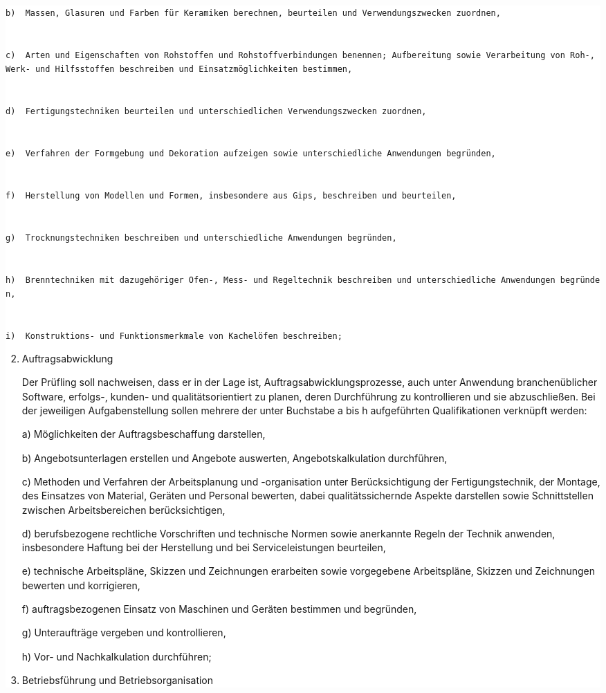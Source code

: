 
    b)  Massen, Glasuren und Farben für Keramiken berechnen, beurteilen und Verwendungszwecken zuordnen,


    c)  Arten und Eigenschaften von Rohstoffen und Rohstoffverbindungen benennen; Aufbereitung sowie Verarbeitung von Roh-, Werk- und Hilfsstoffen beschreiben und Einsatzmöglichkeiten bestimmen,


    d)  Fertigungstechniken beurteilen und unterschiedlichen Verwendungszwecken zuordnen,


    e)  Verfahren der Formgebung und Dekoration aufzeigen sowie unterschiedliche Anwendungen begründen,


    f)  Herstellung von Modellen und Formen, insbesondere aus Gips, beschreiben und beurteilen,


    g)  Trocknungstechniken beschreiben und unterschiedliche Anwendungen begründen,


    h)  Brenntechniken mit dazugehöriger Ofen-, Mess- und Regeltechnik beschreiben und unterschiedliche Anwendungen begründen,


    i)  Konstruktions- und Funktionsmerkmale von Kachelöfen beschreiben;





2.  Auftragsabwicklung

    Der Prüfling soll nachweisen, dass er in der Lage ist, Auftragsabwicklungsprozesse, auch unter Anwendung branchenüblicher Software, erfolgs-, kunden- und qualitätsorientiert zu planen, deren Durchführung zu kontrollieren und sie abzuschließen. Bei der jeweiligen Aufgabenstellung sollen mehrere der unter Buchstabe a bis h aufgeführten Qualifikationen verknüpft werden:

    a)  Möglichkeiten der Auftragsbeschaffung darstellen,


    b)  Angebotsunterlagen erstellen und Angebote auswerten, Angebotskalkulation durchführen,


    c)  Methoden und Verfahren der Arbeitsplanung und -organisation unter Berücksichtigung der Fertigungstechnik, der Montage, des Einsatzes von Material, Geräten und Personal bewerten, dabei qualitätssichernde Aspekte darstellen sowie Schnittstellen zwischen Arbeitsbereichen berücksichtigen,


    d)  berufsbezogene rechtliche Vorschriften und technische Normen sowie anerkannte Regeln der Technik anwenden, insbesondere Haftung bei der Herstellung und bei Serviceleistungen beurteilen,


    e)  technische Arbeitspläne, Skizzen und Zeichnungen erarbeiten sowie vorgegebene Arbeitspläne, Skizzen und Zeichnungen bewerten und korrigieren,


    f)  auftragsbezogenen Einsatz von Maschinen und Geräten bestimmen und begründen,


    g)  Unteraufträge vergeben und kontrollieren,


    h)  Vor- und Nachkalkulation durchführen;





3.  Betriebsführung und Betriebsorganisation
